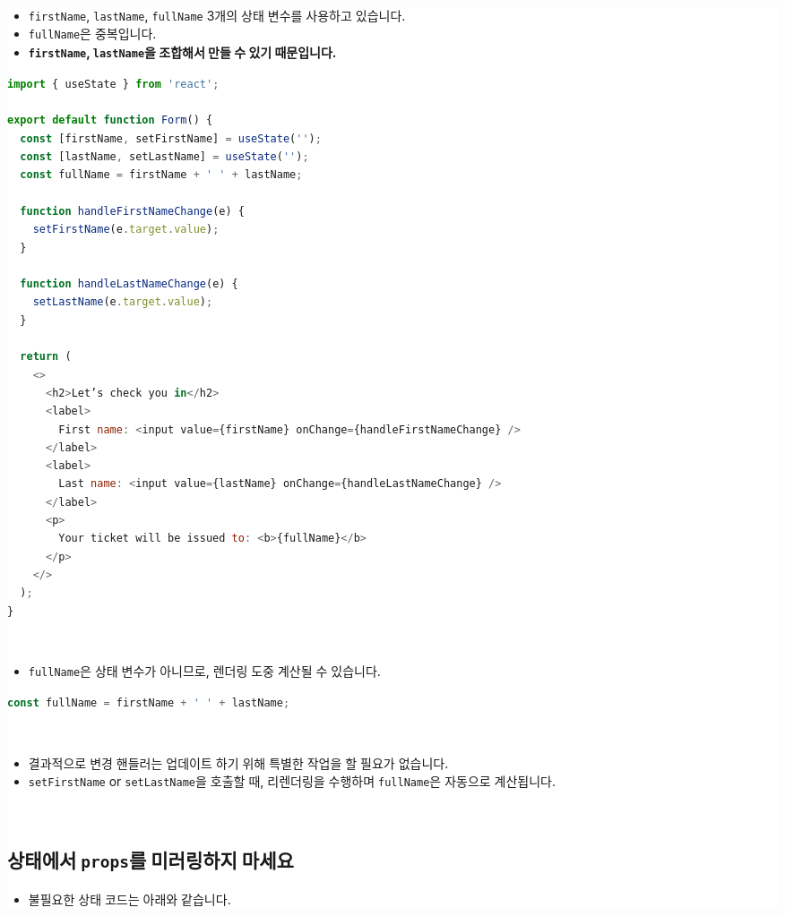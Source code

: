 - `firstName`, `lastName`, `fullName` 3개의 상태 변수를 사용하고 있습니다.
- `fullName`은 중복입니다.
- **`firstName`, `lastName`을 조합해서 만들 수 있기 때문입니다.**

```js
import { useState } from 'react';

export default function Form() {
  const [firstName, setFirstName] = useState('');
  const [lastName, setLastName] = useState('');
  const fullName = firstName + ' ' + lastName;

  function handleFirstNameChange(e) {
    setFirstName(e.target.value);
  }

  function handleLastNameChange(e) {
    setLastName(e.target.value);
  }

  return (
    <>
      <h2>Let’s check you in</h2>
      <label>
        First name: <input value={firstName} onChange={handleFirstNameChange} />
      </label>
      <label>
        Last name: <input value={lastName} onChange={handleLastNameChange} />
      </label>
      <p>
        Your ticket will be issued to: <b>{fullName}</b>
      </p>
    </>
  );
}
```

<br>

- `fullName`은 상태 변수가 아니므로, 렌더링 도중 계산될 수 있습니다.

```js
const fullName = firstName + ' ' + lastName;
```

<br>

- 결과적으로 변경 핸들러는 업데이트 하기 위해 특별한 작업을 할 필요가 없습니다.
- `setFirstName` or `setLastName`을 호출할 때, 리렌더링을 수행하며 `fullName`은 자동으로 계산됩니다.

<br>

## 상태에서 `props`를 미러링하지 마세요

- 불필요한 상태 코드는 아래와 같습니다.
